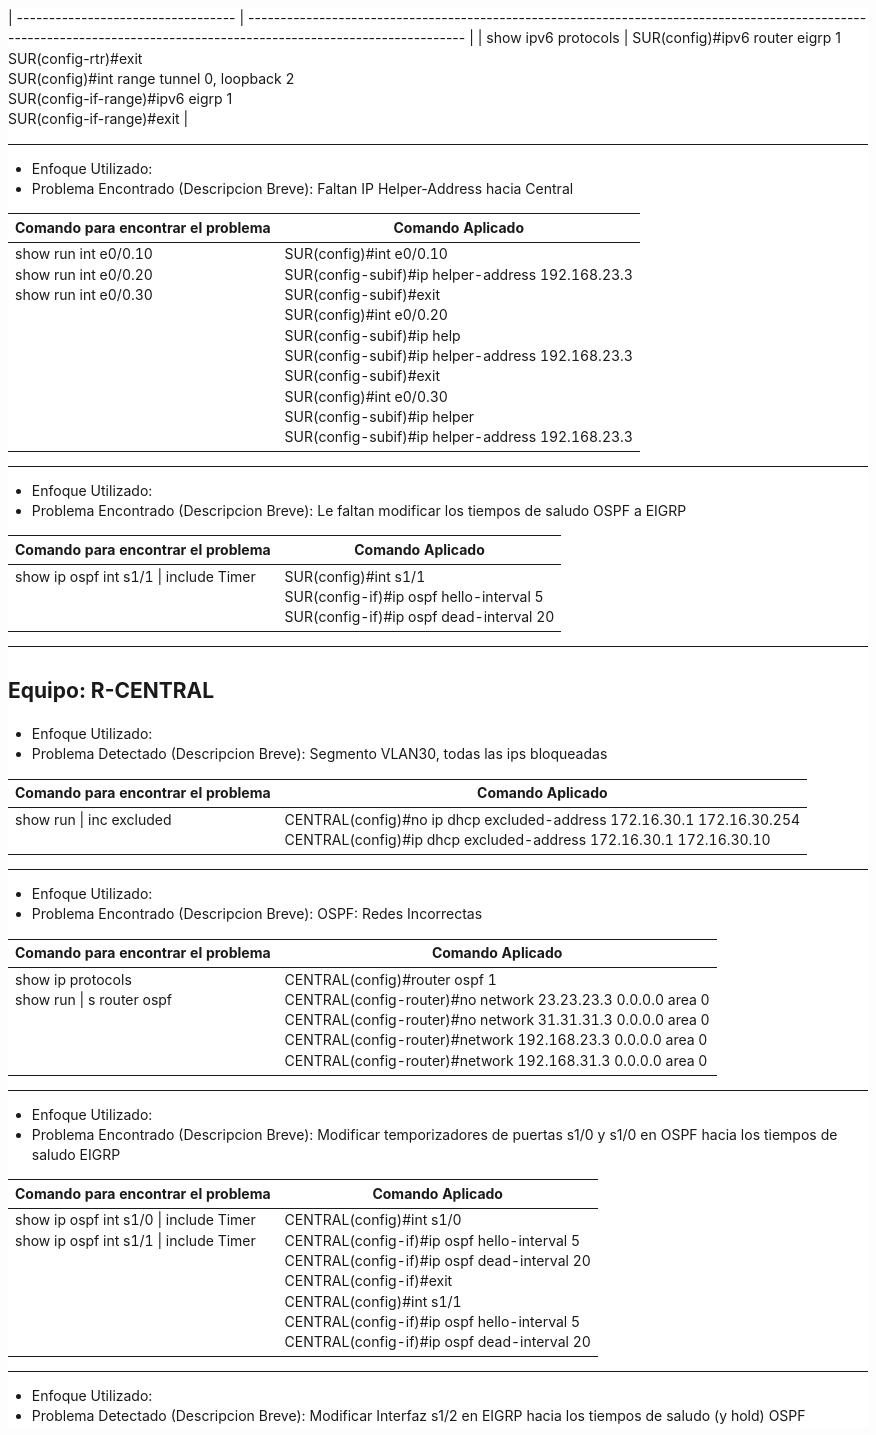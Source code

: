| ---------------------------------- | ----------------------------------------------------------------------------------------------------------------------------------------------------------------------- |
| show ipv6 protocols                | SUR(config)#ipv6 router eigrp 1<br>SUR(config-rtr)#exit<br>SUR(config)#int range tunnel 0, loopback 2<br>SUR(config-if-range)#ipv6 eigrp 1<br>SUR(config-if-range)#exit |

---

- Enfoque Utilizado: 
- Problema Encontrado (Descripcion Breve): Faltan IP Helper-Address hacia Central

| Comando para encontrar el problema                                   | Comando Aplicado                                                                                                                                                                                                                                                                                                                                          |
| -------------------------------------------------------------------- | --------------------------------------------------------------------------------------------------------------------------------------------------------------------------------------------------------------------------------------------------------------------------------------------------------------------------------------------------------- |
| show run int e0/0.10<br>show run int e0/0.20<br>show run int e0/0.30 | SUR(config)#int e0/0.10<br>SUR(config-subif)#ip helper-address 192.168.23.3<br>SUR(config-subif)#exit<br>SUR(config)#int e0/0.20<br>SUR(config-subif)#ip help<br>SUR(config-subif)#ip helper-address 192.168.23.3<br>SUR(config-subif)#exit<br>SUR(config)#int e0/0.30<br>SUR(config-subif)#ip helper<br>SUR(config-subif)#ip helper-address 192.168.23.3 |

---

- Enfoque Utilizado: 
- Problema Encontrado (Descripcion Breve): Le faltan modificar los tiempos de saludo OSPF a EIGRP

| Comando para encontrar el problema     | Comando Aplicado                                                                                               |
| -------------------------------------- | -------------------------------------------------------------------------------------------------------------- |
| show ip ospf int s1/1 \| include Timer | SUR(config)#int s1/1<br>SUR(config-if)#ip ospf hello-interval 5<br>SUR(config-if)#ip ospf dead-interval 20<br> |

---
## Equipo: R-CENTRAL

- Enfoque Utilizado: 
- Problema Detectado (Descripcion Breve): Segmento VLAN30, todas las ips bloqueadas

| Comando para encontrar el problema | Comando Aplicado                                                                                                                               |
| ---------------------------------- | ---------------------------------------------------------------------------------------------------------------------------------------------- |
| show run \| inc excluded           | CENTRAL(config)#no ip dhcp excluded-address 172.16.30.1 172.16.30.254<br>CENTRAL(config)#ip dhcp excluded-address 172.16.30.1 172.16.30.10<br> |

---

- Enfoque Utilizado: 
- Problema Encontrado (Descripcion Breve): OSPF: Redes Incorrectas

| Comando para encontrar el problema             | Comando Aplicado                                                                                                                                                                                                                                                                            |
| ---------------------------------------------- | ------------------------------------------------------------------------------------------------------------------------------------------------------------------------------------------------------------------------------------------------------------------------------------------- |
| show ip protocols<br>show run \| s router ospf | CENTRAL(config)#router ospf 1<br>CENTRAL(config-router)#no network 23.23.23.3 0.0.0.0 area 0<br>CENTRAL(config-router)#no network 31.31.31.3 0.0.0.0 area 0<br>CENTRAL(config-router)#network 192.168.23.3 0.0.0.0 area 0<br>CENTRAL(config-router)#network 192.168.31.3 0.0.0.0 area 0<br> |

---

- Enfoque Utilizado: 
- Problema Encontrado (Descripcion Breve): Modificar temporizadores de puertas s1/0 y s1/0 en OSPF hacia los tiempos de saludo EIGRP

| Comando para encontrar el problema                                               | Comando Aplicado                                                                                                                                                                                                                                                            |
| -------------------------------------------------------------------------------- | --------------------------------------------------------------------------------------------------------------------------------------------------------------------------------------------------------------------------------------------------------------------------- |
| show ip ospf int s1/0 \| include Timer<br>show ip ospf int s1/1 \| include Timer | CENTRAL(config)#int s1/0<br>CENTRAL(config-if)#ip ospf hello-interval 5<br>CENTRAL(config-if)#ip ospf dead-interval 20<br>CENTRAL(config-if)#exit<br>CENTRAL(config)#int s1/1<br>CENTRAL(config-if)#ip ospf hello-interval 5<br>CENTRAL(config-if)#ip ospf dead-interval 20 |

---

- Enfoque Utilizado: 
- Problema Detectado (Descripcion Breve): Modificar Interfaz s1/2 en EIGRP hacia los tiempos de saludo (y hold) OSPF
